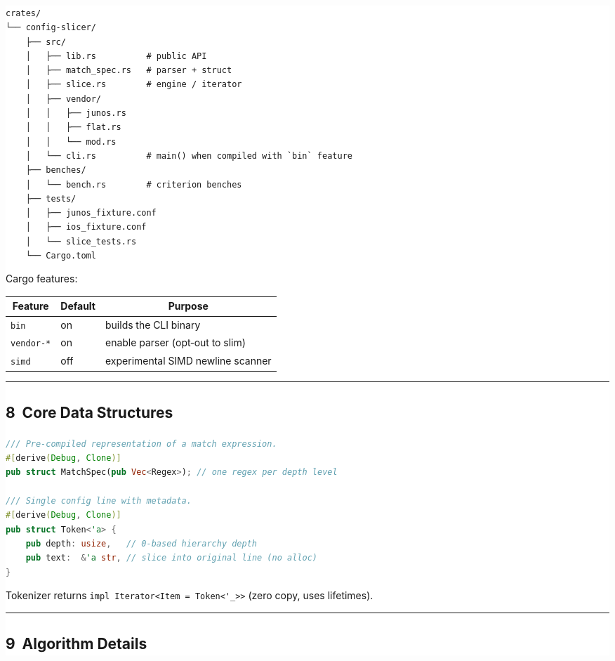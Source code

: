```text
crates/
└── config-slicer/
    ├── src/
    │   ├── lib.rs          # public API
    │   ├── match_spec.rs   # parser + struct
    │   ├── slice.rs        # engine / iterator
    │   ├── vendor/
    │   │   ├── junos.rs
    │   │   ├── flat.rs
    │   │   └── mod.rs
    │   └── cli.rs          # main() when compiled with `bin` feature
    ├── benches/
    │   └── bench.rs        # criterion benches
    ├── tests/
    │   ├── junos_fixture.conf
    │   ├── ios_fixture.conf
    │   └── slice_tests.rs
    └── Cargo.toml
```

Cargo features:

| Feature    | Default | Purpose                           |
| ---------- | ------- | --------------------------------- |
| `bin`      | on      | builds the CLI binary             |
| `vendor-*` | on      | enable parser (opt‑out to slim)   |
| `simd`     | off     | experimental SIMD newline scanner |

---

## 8  Core Data Structures

```rust
/// Pre‑compiled representation of a match expression.
#[derive(Debug, Clone)]
pub struct MatchSpec(pub Vec<Regex>); // one regex per depth level

/// Single config line with metadata.
#[derive(Debug, Clone)]
pub struct Token<'a> {
    pub depth: usize,   // 0‑based hierarchy depth
    pub text:  &'a str, // slice into original line (no alloc)
}
```

Tokenizer returns `impl Iterator<Item = Token<'_>>` (zero copy, uses lifetimes).

---

## 9  Algorithm Details

